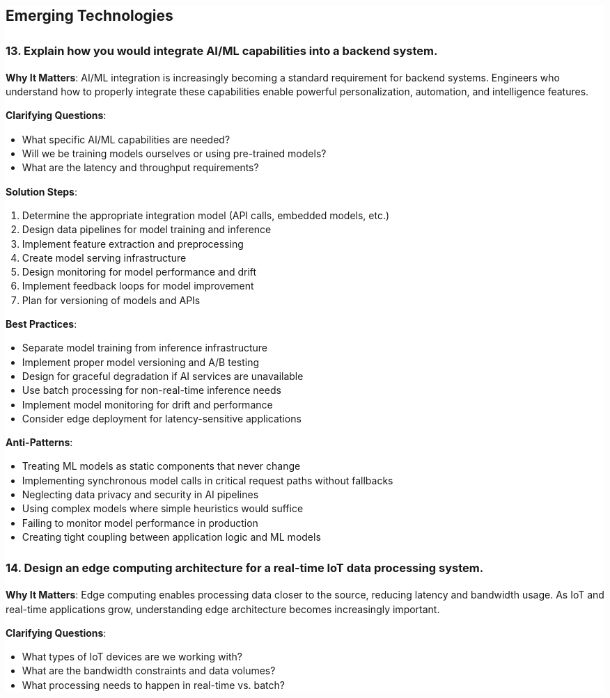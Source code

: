 ## Emerging Technologies

### 13. Explain how you would integrate AI/ML capabilities into a backend system.

**Why It Matters**: AI/ML integration is increasingly becoming a standard requirement for backend systems. Engineers who understand how to properly integrate these capabilities enable powerful personalization, automation, and intelligence features.

**Clarifying Questions**:

- What specific AI/ML capabilities are needed?
- Will we be training models ourselves or using pre-trained models?
- What are the latency and throughput requirements?

**Solution Steps**:

1. Determine the appropriate integration model (API calls, embedded models, etc.)
2. Design data pipelines for model training and inference
3. Implement feature extraction and preprocessing
4. Create model serving infrastructure
5. Design monitoring for model performance and drift
6. Implement feedback loops for model improvement
7. Plan for versioning of models and APIs

**Best Practices**:

- Separate model training from inference infrastructure
- Implement proper model versioning and A/B testing
- Design for graceful degradation if AI services are unavailable
- Use batch processing for non-real-time inference needs
- Implement model monitoring for drift and performance
- Consider edge deployment for latency-sensitive applications

**Anti-Patterns**:

- Treating ML models as static components that never change
- Implementing synchronous model calls in critical request paths without fallbacks
- Neglecting data privacy and security in AI pipelines
- Using complex models where simple heuristics would suffice
- Failing to monitor model performance in production
- Creating tight coupling between application logic and ML models

### 14. Design an edge computing architecture for a real-time IoT data processing system.

**Why It Matters**: Edge computing enables processing data closer to the source, reducing latency and bandwidth usage. As IoT and real-time applications grow, understanding edge architecture becomes increasingly important.

**Clarifying Questions**:

- What types of IoT devices are we working with?
- What are the bandwidth constraints and data volumes?
- What processing needs to happen in real-time vs. batch?
